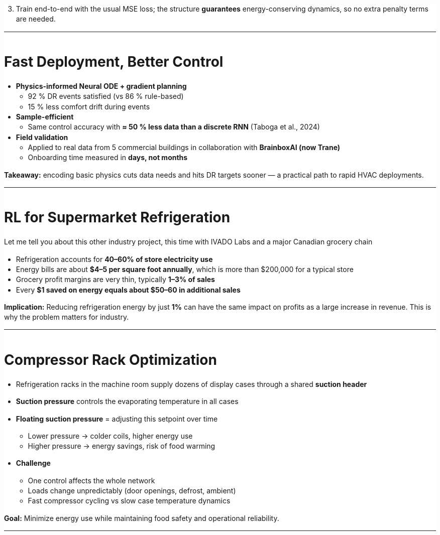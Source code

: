 3. Train end-to-end with the usual MSE loss; the structure **guarantees** energy-conserving dynamics, so no extra penalty terms are needed.
---

# Fast Deployment, Better Control

- **Physics-informed Neural ODE + gradient planning**
  - 92 % DR events satisfied (vs 86 % rule-based)  
  - 15 % less comfort drift during events  
- **Sample-efficient**  
  - Same control accuracy with **≈ 50 % less data than a discrete RNN** (Taboga et al., 2024)  
- **Field validation**  
  - Applied to real data from 5 commercial buildings in collaboration with **BrainboxAI (now Trane)**
  - Onboarding time measured in **days, not months**

**Takeaway:** encoding basic physics cuts data needs and hits DR targets sooner — a practical path to rapid HVAC deployments.

---
# RL for Supermarket Refrigeration

Let me tell you about this other industry project, this time with IVADO Labs and a major Canadian grocery chain

- Refrigeration accounts for **40–60% of store electricity use**
- Energy bills are about **\$4–5 per square foot annually**, which is more than \$200,000 for a typical store
- Grocery profit margins are very thin, typically **1–3% of sales**
- Every **\$1 saved on energy equals about \$50–60 in additional sales**

**Implication:**
Reducing refrigeration energy by just **1%** can have the same impact on profits as a large increase in revenue. This is why the problem matters for industry.

---

# Compressor Rack Optimization

- Refrigeration racks in the machine room supply dozens of display cases through a shared **suction header**
- **Suction pressure** controls the evaporating temperature in all cases
- **Floating suction pressure** = adjusting this setpoint over time

  - Lower pressure → colder coils, higher energy use
  - Higher pressure → energy savings, risk of food warming
- **Challenge**

  - One control affects the whole network
  - Loads change unpredictably (door openings, defrost, ambient)
  - Fast compressor cycling vs slow case temperature dynamics

**Goal:** Minimize energy use while maintaining food safety and operational reliability.

---